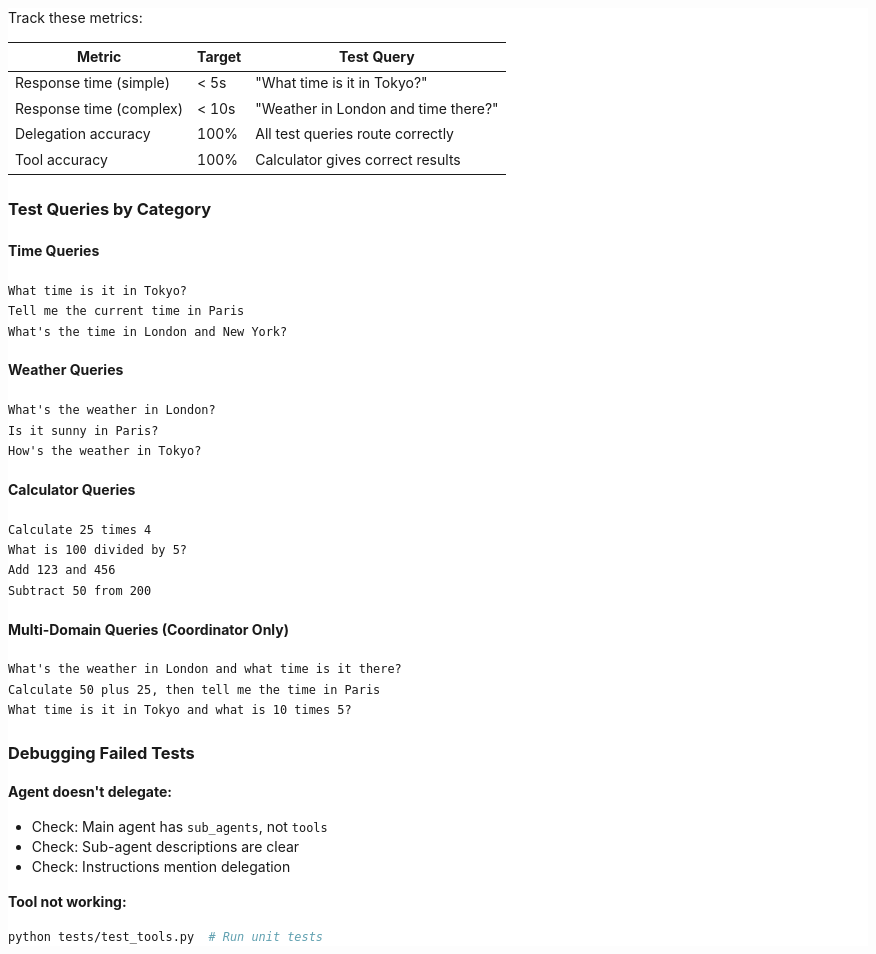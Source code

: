 Track these metrics:

| Metric | Target | Test Query |
|--------|--------|------------|
| Response time (simple) | < 5s | "What time is it in Tokyo?" |
| Response time (complex) | < 10s | "Weather in London and time there?" |
| Delegation accuracy | 100% | All test queries route correctly |
| Tool accuracy | 100% | Calculator gives correct results |

### Test Queries by Category

#### Time Queries
```
What time is it in Tokyo?
Tell me the current time in Paris
What's the time in London and New York?
```

#### Weather Queries
```
What's the weather in London?
Is it sunny in Paris?
How's the weather in Tokyo?
```

#### Calculator Queries
```
Calculate 25 times 4
What is 100 divided by 5?
Add 123 and 456
Subtract 50 from 200
```

#### Multi-Domain Queries (Coordinator Only)
```
What's the weather in London and what time is it there?
Calculate 50 plus 25, then tell me the time in Paris
What time is it in Tokyo and what is 10 times 5?
```

### Debugging Failed Tests

**Agent doesn't delegate:**
- Check: Main agent has `sub_agents`, not `tools`
- Check: Sub-agent descriptions are clear
- Check: Instructions mention delegation

**Tool not working:**
```bash
python tests/test_tools.py  # Run unit tests
```
